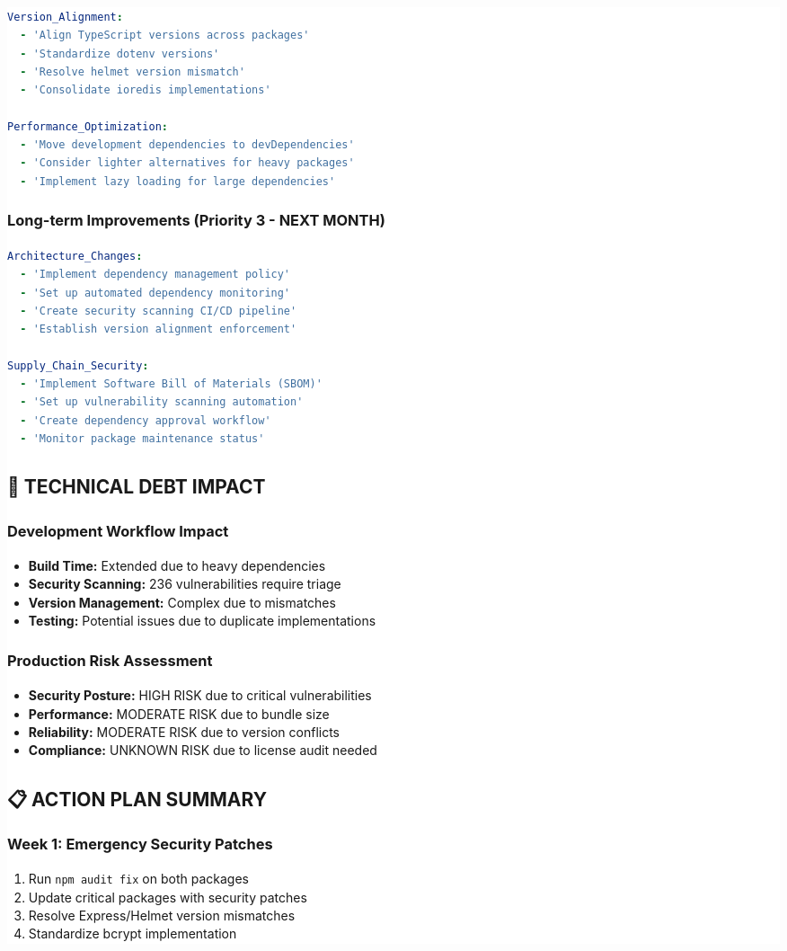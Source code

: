 ```yaml
Version_Alignment:
  - 'Align TypeScript versions across packages'
  - 'Standardize dotenv versions'
  - 'Resolve helmet version mismatch'
  - 'Consolidate ioredis implementations'

Performance_Optimization:
  - 'Move development dependencies to devDependencies'
  - 'Consider lighter alternatives for heavy packages'
  - 'Implement lazy loading for large dependencies'
```

### Long-term Improvements (Priority 3 - NEXT MONTH)

```yaml
Architecture_Changes:
  - 'Implement dependency management policy'
  - 'Set up automated dependency monitoring'
  - 'Create security scanning CI/CD pipeline'
  - 'Establish version alignment enforcement'

Supply_Chain_Security:
  - 'Implement Software Bill of Materials (SBOM)'
  - 'Set up vulnerability scanning automation'
  - 'Create dependency approval workflow'
  - 'Monitor package maintenance status'
```

## 🔧 TECHNICAL DEBT IMPACT

### Development Workflow Impact

- **Build Time:** Extended due to heavy dependencies
- **Security Scanning:** 236 vulnerabilities require triage
- **Version Management:** Complex due to mismatches
- **Testing:** Potential issues due to duplicate implementations

### Production Risk Assessment

- **Security Posture:** HIGH RISK due to critical vulnerabilities
- **Performance:** MODERATE RISK due to bundle size
- **Reliability:** MODERATE RISK due to version conflicts
- **Compliance:** UNKNOWN RISK due to license audit needed

## 📋 ACTION PLAN SUMMARY

### Week 1: Emergency Security Patches

1. Run `npm audit fix` on both packages
2. Update critical packages with security patches
3. Resolve Express/Helmet version mismatches
4. Standardize bcrypt implementation
